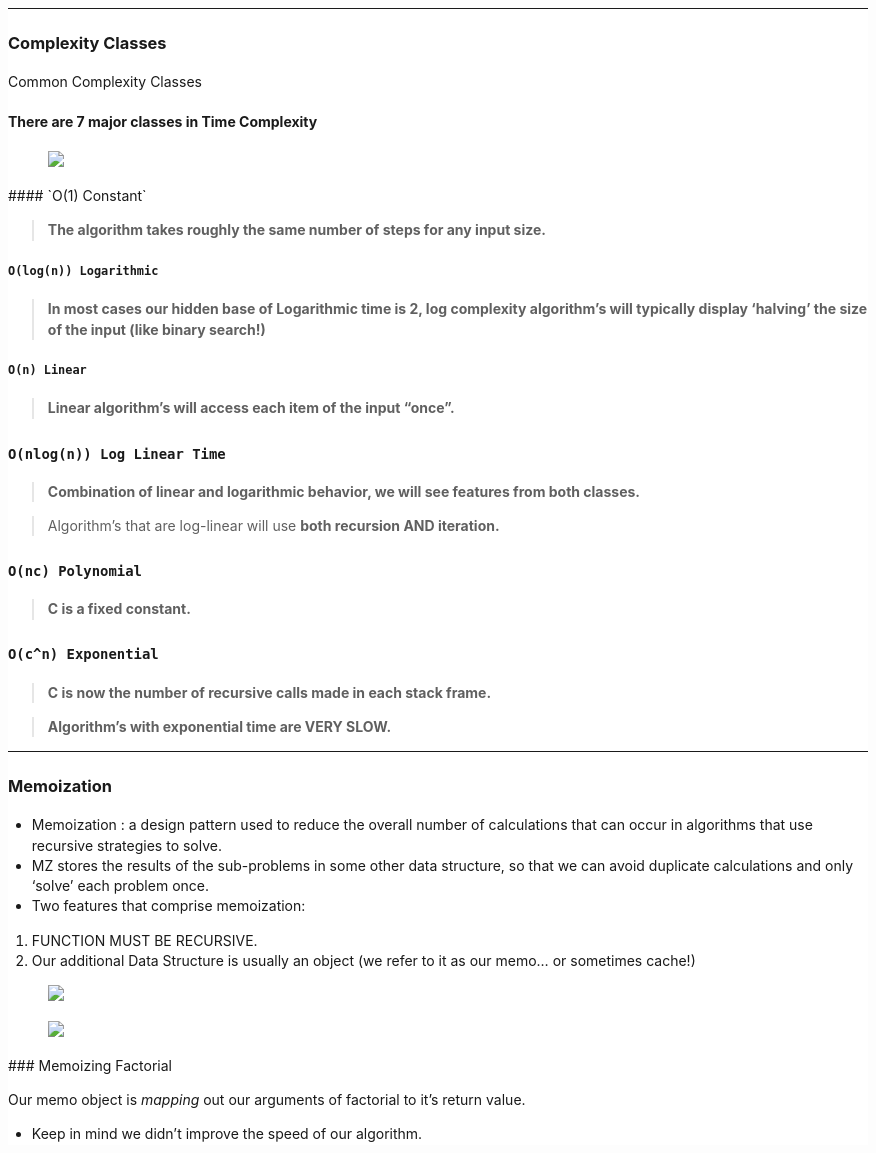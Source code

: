 ------------------------------------------------------------------------

### Complexity Classes

Common Complexity Classes

#### There are 7 major classes in Time Complexity

<figure><img src="https://cdn-images-1.medium.com/max/800/1*6zKhmJoHkvDbrd8jfUDf3A.png" class="graf-image" /></figure>#### `O(1) Constant`

> **The algorithm takes roughly the same number of steps for any input size.**

#### `O(log(n)) Logarithmic`

> **In most cases our hidden base of Logarithmic time is 2, log complexity algorithm’s will typically display ‘halving’ the size of the input (like binary search!)**

#### `O(n) Linear`

> **Linear algorithm’s will access each item of the input “once”.**

### `O(nlog(n)) Log Linear Time`

> **Combination of linear and logarithmic behavior, we will see features from both classes.**

> Algorithm’s that are log-linear will use **both recursion AND iteration.**

### `O(nc) Polynomial`

> **C is a fixed constant.**

### `O(c^n) Exponential`

> **C is now the number of recursive calls made in each stack frame.**

> **Algorithm’s with exponential time are VERY SLOW.**

------------------------------------------------------------------------

### Memoization

-   <span id="b3b0">Memoization : a design pattern used to reduce the overall number of calculations that can occur in algorithms that use recursive strategies to solve.</span>
-   <span id="2583">MZ stores the results of the sub-problems in some other data structure, so that we can avoid duplicate calculations and only ‘solve’ each problem once.</span>
-   <span id="65c9">Two features that comprise memoization:</span>

1.  <span id="b2d2">FUNCTION MUST BE RECURSIVE.</span>
2.  <span id="91a3">Our additional Data Structure is usually an object (we refer to it as our memo… or sometimes cache!)</span>

<figure><img src="https://cdn-images-1.medium.com/max/800/1*4U79jBMjU2wKE_tyYcD_3A.png" class="graf-image" /></figure><figure><img src="https://cdn-images-1.medium.com/max/800/1*Qh42KZgcCxmVt6WrTasCVw.png" class="graf-image" /></figure>### Memoizing Factorial

Our memo object is *mapping* out our arguments of factorial to it’s return value.

-   <span id="854a">Keep in mind we didn’t improve the speed of our algorithm.</span>
